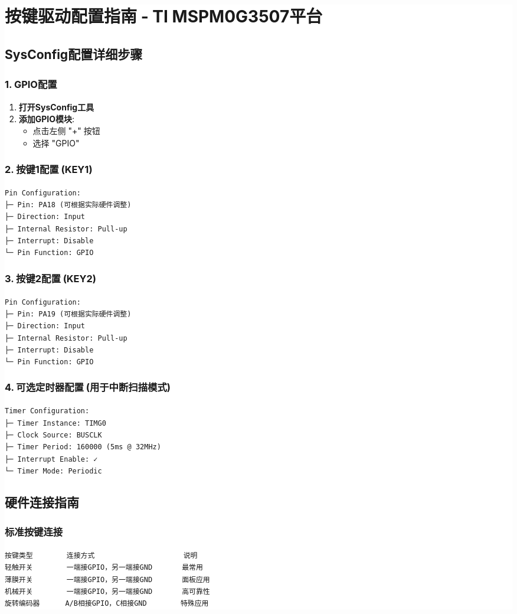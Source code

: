 # 按键驱动配置指南 - TI MSPM0G3507平台

## SysConfig配置详细步骤

### 1. GPIO配置
1. **打开SysConfig工具**
2. **添加GPIO模块**:
   - 点击左侧 "+" 按钮
   - 选择 "GPIO"

### 2. 按键1配置 (KEY1)
```
Pin Configuration:
├─ Pin: PA18 (可根据实际硬件调整)
├─ Direction: Input
├─ Internal Resistor: Pull-up
├─ Interrupt: Disable
└─ Pin Function: GPIO
```

### 3. 按键2配置 (KEY2)
```
Pin Configuration:
├─ Pin: PA19 (可根据实际硬件调整)  
├─ Direction: Input
├─ Internal Resistor: Pull-up
├─ Interrupt: Disable
└─ Pin Function: GPIO
```

### 4. 可选定时器配置 (用于中断扫描模式)
```
Timer Configuration:
├─ Timer Instance: TIMG0
├─ Clock Source: BUSCLK
├─ Timer Period: 160000 (5ms @ 32MHz)
├─ Interrupt Enable: ✓
└─ Timer Mode: Periodic
```

## 硬件连接指南

### 标准按键连接
```
按键类型        连接方式                     说明
轻触开关        一端接GPIO，另一端接GND       最常用
薄膜开关        一端接GPIO，另一端接GND       面板应用
机械开关        一端接GPIO，另一端接GND       高可靠性
旋转编码器      A/B相接GPIO，C相接GND        特殊应用
```
